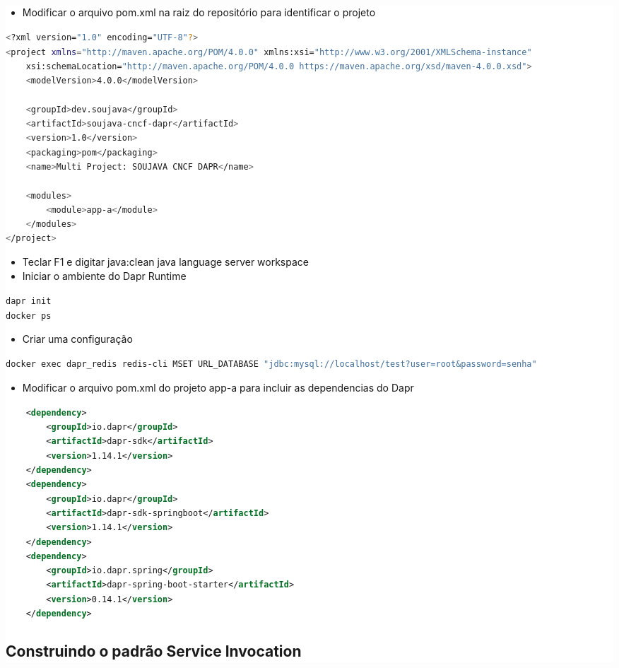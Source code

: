 - Modificar o arquivo pom.xml na raiz do repositório para identificar o projeto

```bash
<?xml version="1.0" encoding="UTF-8"?>
<project xmlns="http://maven.apache.org/POM/4.0.0" xmlns:xsi="http://www.w3.org/2001/XMLSchema-instance"
    xsi:schemaLocation="http://maven.apache.org/POM/4.0.0 https://maven.apache.org/xsd/maven-4.0.0.xsd">
    <modelVersion>4.0.0</modelVersion>

    <groupId>dev.soujava</groupId>
    <artifactId>soujava-cncf-dapr</artifactId>
    <version>1.0</version>
    <packaging>pom</packaging>
    <name>Multi Project: SOUJAVA CNCF DAPR</name>

    <modules>
        <module>app-a</module>
    </modules>
</project>
```
- Teclar F1 e digitar java:clean java language server workspace
- Iniciar o ambiente do Dapr Runtime

```bash
dapr init
docker ps
```
- Criar uma configuração

```bash
docker exec dapr_redis redis-cli MSET URL_DATABASE "jdbc:mysql://localhost/test?user=root&password=senha"
```

- Modificar o arquivo pom.xml do projeto app-a para incluir as dependencias do Dapr
```xml
    <dependency>
        <groupId>io.dapr</groupId>
        <artifactId>dapr-sdk</artifactId>
        <version>1.14.1</version>
    </dependency>
    <dependency>
        <groupId>io.dapr</groupId>
        <artifactId>dapr-sdk-springboot</artifactId>
        <version>1.14.1</version>
    </dependency>
    <dependency>
        <groupId>io.dapr.spring</groupId>
        <artifactId>dapr-spring-boot-starter</artifactId>
        <version>0.14.1</version>
    </dependency>
```

## Construindo o padrão Service Invocation
